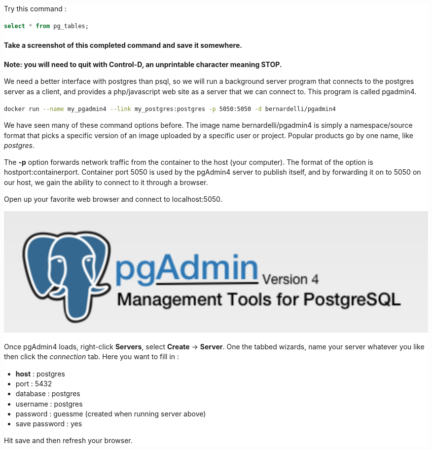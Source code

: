 Try this command :

```sql
select * from pg_tables;
```

#### Take a screenshot of this completed command and save it somewhere. 

**Note: you will need to quit with Control-D, an unprintable character meaning STOP.**

We need a better interface with postgres than psql, so we will run a background server program that connects to the postgres server as a client, and provides a php/javascript web site as a server that we can connect to. This program is called pgadmin4. 

```bash
docker run --name my_pgadmin4 --link my_postgres:postgres -p 5050:5050 -d bernardelli/pgadmin4
```

We have seen many of these command options before. The image name bernardelli/pgadmin4 is simply a namespace/source format that picks a specific version of an image uploaded by a specific user or project. Popular products go by one name, like *postgres*.

The **-p** option forwards network traffic from the container to the host (your computer). The format of the option is hostport:containerport. Container port 5050 is used by the pgAdmin4 server to publish itself, and by forwarding it on to 5050 on our host, we gain the ability to connect to it through a browser.

Open up your favorite web browser and connect to localhost:5050.

 ![Screen Shot 2016-09-18 at 8.04.18 PM](Screen%20Shot%202016-09-18%20at%208.04.18%20PM.png)

Once pgAdmin4 loads, right-click **Servers**, select **Create** -> **Server**. One the tabbed wizards, name your server whatever you like then click the *connection* tab. Here you want to fill in :

* **host** : postgres
* port : 5432
* database : postgres
* username : postgres
* password : guessme (created when running server above)
* save password : yes

Hit save and then refresh your browser.
